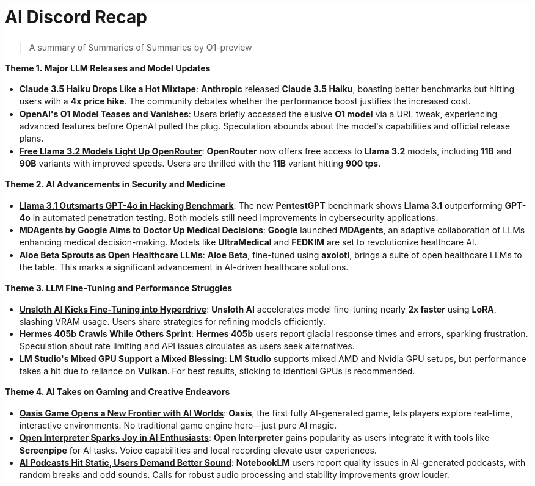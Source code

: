 # AI Discord Recap

> A summary of Summaries of Summaries by O1-preview

**Theme 1. Major LLM Releases and Model Updates**

- [**Claude 3.5 Haiku Drops Like a Hot Mixtape**](https://anthropic.com/claude/haiku): **Anthropic** released **Claude 3.5 Haiku**, boasting better benchmarks but hitting users with a **4x price hike**. The community debates whether the performance boost justifies the increased cost.
- [**OpenAI's O1 Model Teases and Vanishes**](https://x.com/ArDeved/status/1852649549900242946): Users briefly accessed the elusive **O1 model** via a URL tweak, experiencing advanced features before OpenAI pulled the plug. Speculation abounds about the model's capabilities and official release plans.
- [**Free Llama 3.2 Models Light Up OpenRouter**](https://openrouter.ai/meta-llama/llama-3.2-11b-vision-instruct:free): **OpenRouter** now offers free access to **Llama 3.2** models, including **11B** and **90B** variants with improved speeds. Users are thrilled with the **11B** variant hitting **900 tps**.

**Theme 2. AI Advancements in Security and Medicine**

- [**Llama 3.1 Outsmarts GPT-4o in Hacking Benchmark**](https://arxiv.org/abs/2410.17141): The new **PentestGPT** benchmark shows **Llama 3.1** outperforming **GPT-4o** in automated penetration testing. Both models still need improvements in cybersecurity applications.
- [**MDAgents by Google Aims to Doctor Up Medical Decisions**](https://huggingface.co/posts/aaditya/563565199854269): **Google** launched **MDAgents**, an adaptive collaboration of LLMs enhancing medical decision-making. Models like **UltraMedical** and **FEDKIM** are set to revolutionize healthcare AI.
- [**Aloe Beta Sprouts as Open Healthcare LLMs**](https://www.linkedin.com/posts/ashwin-kumar-g_excited-to-introduce-aloe-a-family-of-activity-7259240192006373376-VWa7): **Aloe Beta**, fine-tuned using **axolotl**, brings a suite of open healthcare LLMs to the table. This marks a significant advancement in AI-driven healthcare solutions.

**Theme 3. LLM Fine-Tuning and Performance Struggles**

- [**Unsloth AI Kicks Fine-Tuning into Hyperdrive**](https://github.com/unslothai/unsloth): **Unsloth AI** accelerates model fine-tuning nearly **2x faster** using **LoRA**, slashing VRAM usage. Users share strategies for refining models efficiently.
- [**Hermes 405b Crawls While Others Sprint**](https://lambdalabs.com/blog/unveiling-hermes-3-the-first-fine-tuned-llama-3.1-405b-model-is-on-lambdas-cloud): **Hermes 405b** users report glacial response times and errors, sparking frustration. Speculation about rate limiting and API issues circulates as users seek alternatives.
- [**LM Studio's Mixed GPU Support a Mixed Blessing**](https://lmstudio.ai): **LM Studio** supports mixed AMD and Nvidia GPU setups, but performance takes a hit due to reliance on **Vulkan**. For best results, sticking to identical GPUs is recommended.

**Theme 4. AI Takes on Gaming and Creative Endeavors**

- [**Oasis Game Opens a New Frontier with AI Worlds**](https://oasis-model.github.io/): **Oasis**, the first fully AI-generated game, lets players explore real-time, interactive environments. No traditional game engine here—just pure AI magic.
- [**Open Interpreter Sparks Joy in AI Enthusiasts**](https://github.com/OpenInterpreter/open-interpreter): **Open Interpreter** gains popularity as users integrate it with tools like **Screenpipe** for AI tasks. Voice capabilities and local recording elevate user experiences.
- [**AI Podcasts Hit Static, Users Demand Better Sound**](https://notebooklm.google.com): **NotebookLM** users report quality issues in AI-generated podcasts, with random breaks and odd sounds. Calls for robust audio processing and stability improvements grow louder.
